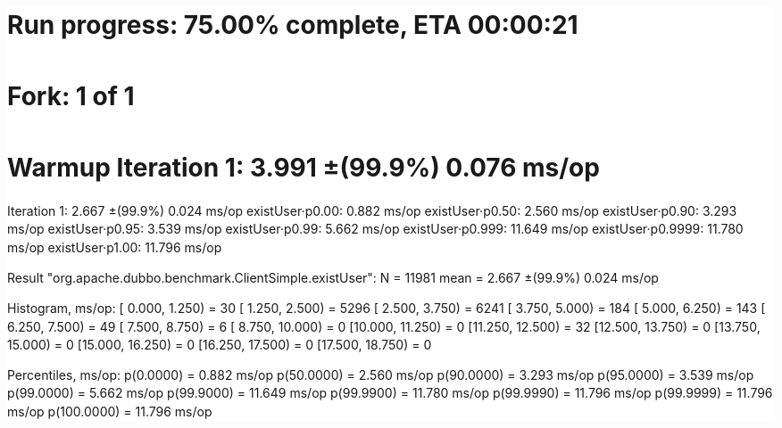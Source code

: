 # Run progress: 75.00% complete, ETA 00:00:21
# Fork: 1 of 1
# Warmup Iteration   1: 3.991 ±(99.9%) 0.076 ms/op
Iteration   1: 2.667 ±(99.9%) 0.024 ms/op
                 existUser·p0.00:   0.882 ms/op
                 existUser·p0.50:   2.560 ms/op
                 existUser·p0.90:   3.293 ms/op
                 existUser·p0.95:   3.539 ms/op
                 existUser·p0.99:   5.662 ms/op
                 existUser·p0.999:  11.649 ms/op
                 existUser·p0.9999: 11.780 ms/op
                 existUser·p1.00:   11.796 ms/op



Result "org.apache.dubbo.benchmark.ClientSimple.existUser":
  N = 11981
  mean =      2.667 ±(99.9%) 0.024 ms/op

  Histogram, ms/op:
    [ 0.000,  1.250) = 30 
    [ 1.250,  2.500) = 5296 
    [ 2.500,  3.750) = 6241 
    [ 3.750,  5.000) = 184 
    [ 5.000,  6.250) = 143 
    [ 6.250,  7.500) = 49 
    [ 7.500,  8.750) = 6 
    [ 8.750, 10.000) = 0 
    [10.000, 11.250) = 0 
    [11.250, 12.500) = 32 
    [12.500, 13.750) = 0 
    [13.750, 15.000) = 0 
    [15.000, 16.250) = 0 
    [16.250, 17.500) = 0 
    [17.500, 18.750) = 0 

  Percentiles, ms/op:
      p(0.0000) =      0.882 ms/op
     p(50.0000) =      2.560 ms/op
     p(90.0000) =      3.293 ms/op
     p(95.0000) =      3.539 ms/op
     p(99.0000) =      5.662 ms/op
     p(99.9000) =     11.649 ms/op
     p(99.9900) =     11.780 ms/op
     p(99.9990) =     11.796 ms/op
     p(99.9999) =     11.796 ms/op
    p(100.0000) =     11.796 ms/op

